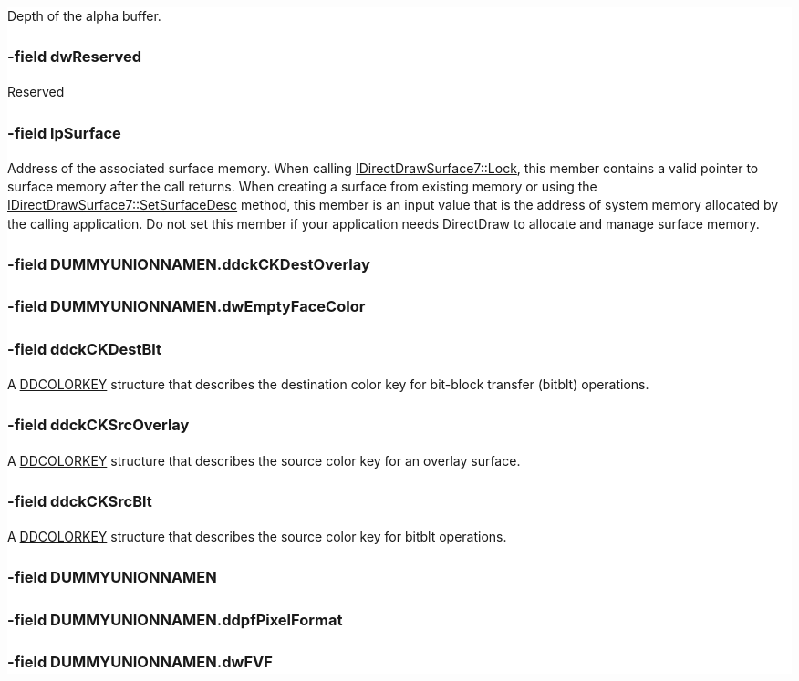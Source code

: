Depth of the alpha buffer.


### -field dwReserved

Reserved


### -field lpSurface

Address of the associated surface memory. When calling <a href="https://msdn.microsoft.com/0267ad70-e7cc-41e8-8325-7ede4a662d13">IDirectDrawSurface7::Lock</a>, this member contains a valid pointer to surface memory after the call returns. When creating a surface from existing memory or using the <a href="https://msdn.microsoft.com/541bd833-20c4-4b47-a3ed-c29f228a0626">IDirectDrawSurface7::SetSurfaceDesc</a> method, this member is an input value that is the address of system memory allocated by the calling application. Do not set this member if your application needs DirectDraw to allocate and manage surface memory.


### -field DUMMYUNIONNAMEN.ddckCKDestOverlay

 


### -field DUMMYUNIONNAMEN.dwEmptyFaceColor

 


### -field ddckCKDestBlt

A <a href="https://msdn.microsoft.com/c520e649-86f9-4c4a-bb67-22d75aa3c8b0">DDCOLORKEY</a> structure that describes the destination color key for bit-block transfer (bitblt) operations.


### -field ddckCKSrcOverlay

A <a href="https://msdn.microsoft.com/c520e649-86f9-4c4a-bb67-22d75aa3c8b0">DDCOLORKEY</a> structure that describes the source color key for an overlay surface.


### -field ddckCKSrcBlt

A <a href="https://msdn.microsoft.com/c520e649-86f9-4c4a-bb67-22d75aa3c8b0">DDCOLORKEY</a> structure that describes the source color key for bitblt operations.


### -field DUMMYUNIONNAMEN

 


### -field DUMMYUNIONNAMEN.ddpfPixelFormat

 


### -field DUMMYUNIONNAMEN.dwFVF
